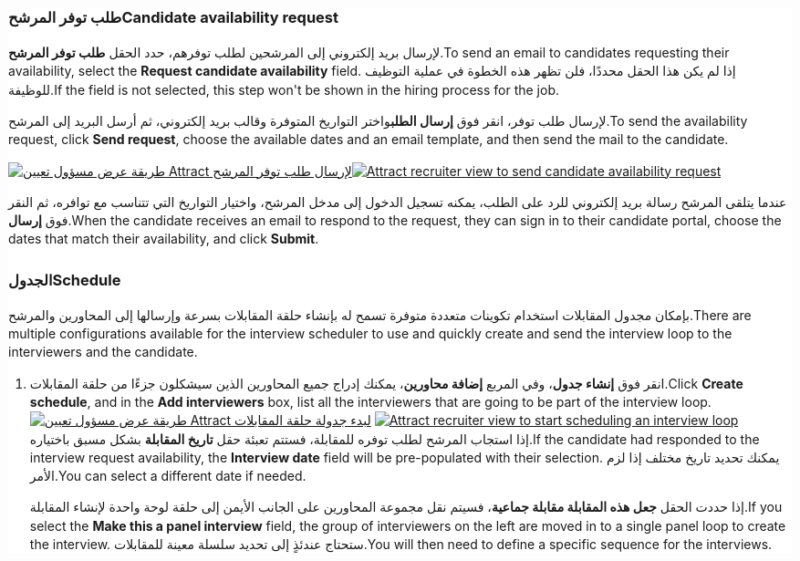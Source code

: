 ### <a name="candidate-availability-request"></a><span data-ttu-id="bb836-111">طلب توفر المرشح</span><span class="sxs-lookup"><span data-stu-id="bb836-111">Candidate availability request</span></span>

<span data-ttu-id="bb836-112">لإرسال بريد إلكتروني إلى المرشحين لطلب توفرهم، حدد الحقل **طلب توفر المرشح**.</span><span class="sxs-lookup"><span data-stu-id="bb836-112">To send an email to candidates requesting their availability, select the **Request candidate availability** field.</span></span> <span data-ttu-id="bb836-113">إذا لم يكن هذا الحقل محددًا، فلن تظهر هذه الخطوة في عملية التوظيف للوظيفة.</span><span class="sxs-lookup"><span data-stu-id="bb836-113">If the field is not selected, this step won't be shown in the hiring process for the job.</span></span>

<span data-ttu-id="bb836-114">لإرسال طلب توفر، انقر فوق **إرسال الطلب**واختر التواريخ المتوفرة وقالب بريد إلكتروني، ثم أرسل البريد إلى المرشح.</span><span class="sxs-lookup"><span data-stu-id="bb836-114">To send the availability request, click **Send request**, choose the available dates and an email template, and then send the mail to the candidate.</span></span>

<span data-ttu-id="bb836-115">[![طريقة عرض مسؤول تعيين Attract لإرسال طلب توفر المرشح](./media/scheduler-candidate-request.png)](./media/scheduler-candidate-request.png)</span><span class="sxs-lookup"><span data-stu-id="bb836-115">[![Attract recruiter view to send candidate availability request](./media/scheduler-candidate-request.png)](./media/scheduler-candidate-request.png)</span></span>

<span data-ttu-id="bb836-116">عندما يتلقى المرشح رسالة بريد إلكتروني للرد على الطلب، يمكنه تسجيل الدخول إلى مدخل المرشح، واختيار التواريخ التي تتناسب مع توافره، ثم النقر فوق **إرسال**.</span><span class="sxs-lookup"><span data-stu-id="bb836-116">When the candidate receives an email to respond to the request, they can sign in to their candidate portal, choose the dates that match their availability, and click **Submit**.</span></span>

### <a name="schedule"></a><span data-ttu-id="bb836-117">الجدول</span><span class="sxs-lookup"><span data-stu-id="bb836-117">Schedule</span></span>
<span data-ttu-id="bb836-118">بإمكان مجدول المقابلات استخدام تكوينات متعددة متوفرة تسمح له بإنشاء حلقة المقابلات بسرعة وإرسالها إلى المحاورين والمرشح.</span><span class="sxs-lookup"><span data-stu-id="bb836-118">There are multiple configurations available for the interview scheduler to use and quickly create and send the interview loop to the interviewers and the candidate.</span></span>

1. <span data-ttu-id="bb836-119">انقر فوق **إنشاء جدول**، وفي المربع **إضافة محاورين**، يمكنك إدراج جميع المحاورين الذين سيشكلون جزءًا من حلقة المقابلات.</span><span class="sxs-lookup"><span data-stu-id="bb836-119">Click **Create schedule**, and in the **Add interviewers** box, list all the interviewers that are going to be part of the interview loop.</span></span>
<span data-ttu-id="bb836-120">[![طريقة عرض مسؤول تعيين Attract لبدء جدولة حلقة المقابلات](./media/schedule-start-over.png)](./media/schedule-start-over.png) </span><span class="sxs-lookup"><span data-stu-id="bb836-120">[![Attract recruiter view to start scheduling an interview loop](./media/schedule-start-over.png)](./media/schedule-start-over.png) </span></span>  
    <span data-ttu-id="bb836-121">إذا استجاب المرشح لطلب توفره للمقابلة، فستتم تعبئة حقل **تاريخ المقابلة** بشكل مسبق باختياره.</span><span class="sxs-lookup"><span data-stu-id="bb836-121">If the candidate had responded to the interview request availability, the **Interview date** field will be pre-populated with their selection.</span></span> <span data-ttu-id="bb836-122">يمكنك تحديد تاريخ مختلف إذا لزم الأمر.</span><span class="sxs-lookup"><span data-stu-id="bb836-122">You can select a different date if needed.</span></span>
    
    <span data-ttu-id="bb836-123">إذا حددت الحقل **جعل هذه المقابلة مقابلة جماعية**، فسيتم نقل مجموعة المحاورين على الجانب الأيمن إلى حلقة لوحة واحدة لإنشاء المقابلة.</span><span class="sxs-lookup"><span data-stu-id="bb836-123">If you select the **Make this a panel interview** field, the group of interviewers on the left are moved in to a single panel loop to create the interview.</span></span> <span data-ttu-id="bb836-124">ستحتاج عندئذٍ إلى تحديد سلسلة معينة للمقابلات.</span><span class="sxs-lookup"><span data-stu-id="bb836-124">You will then need to define a specific sequence for the interviews.</span></span>
    